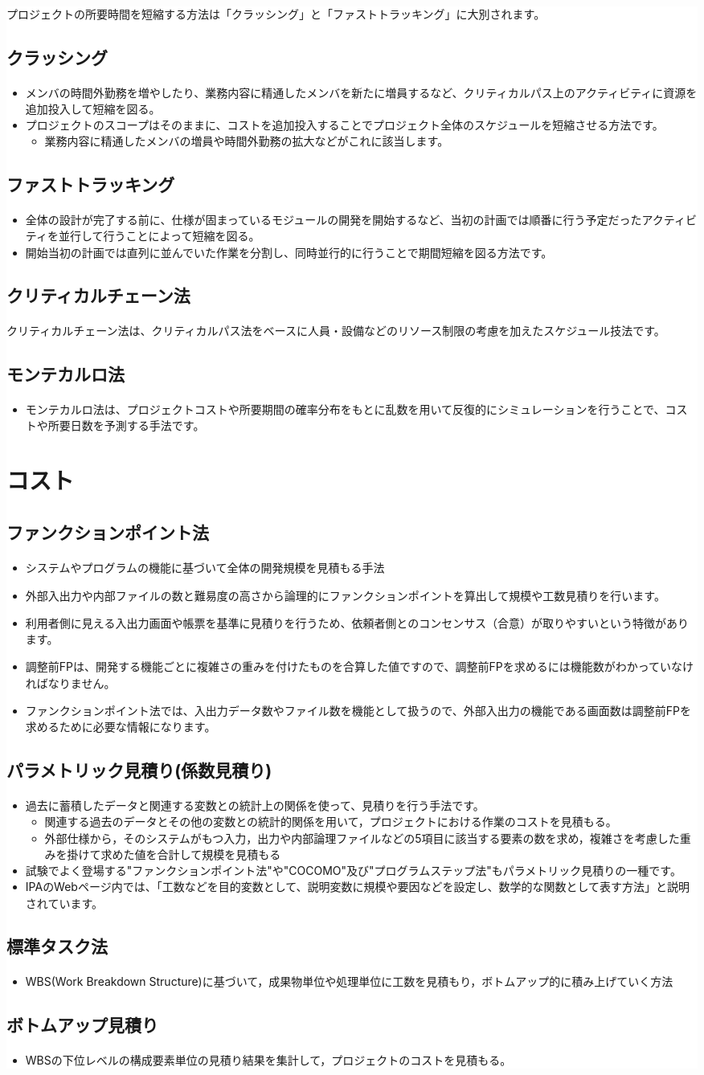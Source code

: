 

プロジェクトの所要時間を短縮する方法は「クラッシング」と「ファストトラッキング」に大別されます。

## クラッシング
- メンバの時間外勤務を増やしたり、業務内容に精通したメンバを新たに増員するなど、クリティカルパス上のアクティビティに資源を追加投入して短縮を図る。
- プロジェクトのスコープはそのままに、コストを追加投入することでプロジェクト全体のスケジュールを短縮させる方法です。
    - 業務内容に精通したメンバの増員や時間外勤務の拡大などがこれに該当します。


## ファストトラッキング
- 全体の設計が完了する前に、仕様が固まっているモジュールの開発を開始するなど、当初の計画では順番に行う予定だったアクティビティを並行して行うことによって短縮を図る。
- 開始当初の計画では直列に並んでいた作業を分割し、同時並行的に行うことで期間短縮を図る方法です。



## クリティカルチェーン法
クリティカルチェーン法は、クリティカルパス法をベースに人員・設備などのリソース制限の考慮を加えたスケジュール技法です。

## モンテカルロ法
- モンテカルロ法は、プロジェクトコストや所要期間の確率分布をもとに乱数を用いて反復的にシミュレーションを行うことで、コストや所要日数を予測する手法です。



# コスト

## ファンクションポイント法
- システムやプログラムの機能に基づいて全体の開発規模を見積もる手法
- 外部入出力や内部ファイルの数と難易度の高さから論理的にファンクションポイントを算出して規模や工数見積りを行います。
- 利用者側に見える入出力画面や帳票を基準に見積りを行うため、依頼者側とのコンセンサス（合意）が取りやすいという特徴があります。

- 調整前FPは、開発する機能ごとに複雑さの重みを付けたものを合算した値ですので、調整前FPを求めるには機能数がわかっていなければなりません。
- ファンクションポイント法では、入出力データ数やファイル数を機能として扱うので、外部入出力の機能である画面数は調整前FPを求めるために必要な情報になります。



## パラメトリック見積り(係数見積り)
- 過去に蓄積したデータと関連する変数との統計上の関係を使って、見積りを行う手法です。
    - 関連する過去のデータとその他の変数との統計的関係を用いて，プロジェクトにおける作業のコストを見積もる。
    - 外部仕様から，そのシステムがもつ入力，出力や内部論理ファイルなどの5項目に該当する要素の数を求め，複雑さを考慮した重みを掛けて求めた値を合計して規模を見積もる
- 試験でよく登場する"ファンクションポイント法"や"COCOMO"及び"プログラムステップ法"もパラメトリック見積りの一種です。
- IPAのWebページ内では、「工数などを目的変数として、説明変数に規模や要因などを設定し、数学的な関数として表す方法」と説明されています。


## 標準タスク法
- WBS(Work Breakdown Structure)に基づいて，成果物単位や処理単位に工数を見積もり，ボトムアップ的に積み上げていく方法


## ボトムアップ見積り
- WBSの下位レベルの構成要素単位の見積り結果を集計して，プロジェクトのコストを見積もる。
